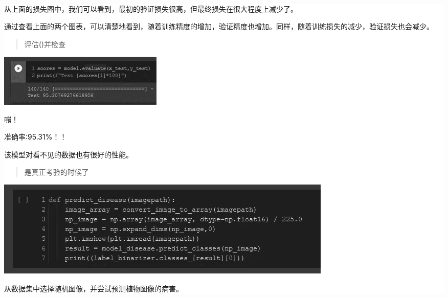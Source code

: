 从上面的损失图中，我们可以看到，最初的验证损失很高，但最终损失在很大程度上减少了。

通过查看上面的两个图表，可以清楚地看到，随着训练精度的增加，验证精度也增加。同样，随着训练损失的减少，验证损失也会减少。

> 评估()并检查

![](img/263548ea3d69fb7cecd34681b4fbf70c.png)

嘣！

准确率:95.31%！！

该模型对看不见的数据也有很好的性能。

> 是真正考验的时候了

![](img/0687c883abb63211d39252a9f70fb44a.png)

从数据集中选择随机图像，并尝试预测植物图像的病害。
